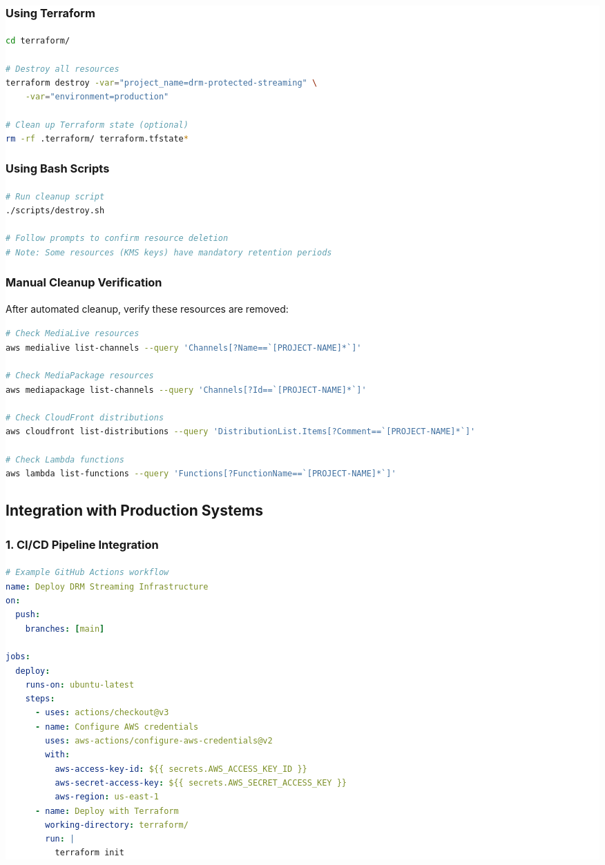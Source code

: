 ### Using Terraform
```bash
cd terraform/

# Destroy all resources
terraform destroy -var="project_name=drm-protected-streaming" \
    -var="environment=production"

# Clean up Terraform state (optional)
rm -rf .terraform/ terraform.tfstate*
```

### Using Bash Scripts
```bash
# Run cleanup script
./scripts/destroy.sh

# Follow prompts to confirm resource deletion
# Note: Some resources (KMS keys) have mandatory retention periods
```

### Manual Cleanup Verification
After automated cleanup, verify these resources are removed:

```bash
# Check MediaLive resources
aws medialive list-channels --query 'Channels[?Name==`[PROJECT-NAME]*`]'

# Check MediaPackage resources  
aws mediapackage list-channels --query 'Channels[?Id==`[PROJECT-NAME]*`]'

# Check CloudFront distributions
aws cloudfront list-distributions --query 'DistributionList.Items[?Comment==`[PROJECT-NAME]*`]'

# Check Lambda functions
aws lambda list-functions --query 'Functions[?FunctionName==`[PROJECT-NAME]*`]'
```

## Integration with Production Systems

### 1. CI/CD Pipeline Integration
```yaml
# Example GitHub Actions workflow
name: Deploy DRM Streaming Infrastructure
on:
  push:
    branches: [main]

jobs:
  deploy:
    runs-on: ubuntu-latest
    steps:
      - uses: actions/checkout@v3
      - name: Configure AWS credentials
        uses: aws-actions/configure-aws-credentials@v2
        with:
          aws-access-key-id: ${{ secrets.AWS_ACCESS_KEY_ID }}
          aws-secret-access-key: ${{ secrets.AWS_SECRET_ACCESS_KEY }}
          aws-region: us-east-1
      - name: Deploy with Terraform
        working-directory: terraform/
        run: |
          terraform init
```